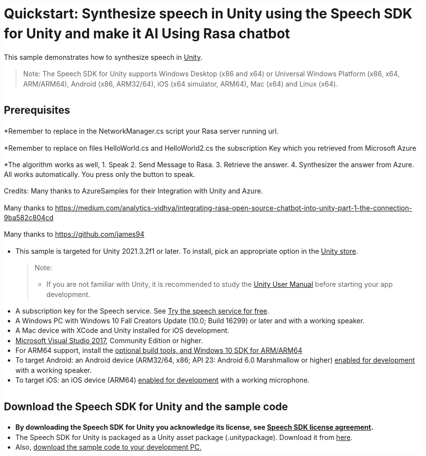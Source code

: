 # Quickstart: Synthesize speech in Unity using the Speech SDK for Unity and make it AI Using Rasa chatbot

This sample demonstrates how to synthesize speech in [Unity](https://unity3d.com/).

> Note:
> The Speech SDK for Unity supports Windows Desktop (x86 and x64) or Universal Windows Platform (x86, x64, ARM/ARM64), Android (x86, ARM32/64), iOS (x64 simulator, ARM64), Mac (x64) and Linux (x64).

## Prerequisites

*Remember to replace in the NetworkManager.cs script your Rasa server running url.

*Remember to replace on files HelloWorld.cs and HelloWorld2.cs the subscription Key which you retrieved from Microsoft Azure

*The algorithm works as well, 1. Speak 2. Send Message to Rasa. 3. Retrieve the answer. 4. Synthesizer the answer from Azure. All works automatically. You press only the button to speak.

Credits:
  Many thanks to AzureSamples for their Integration with Unity and Azure.
  
  Many thanks to https://medium.com/analytics-vidhya/integrating-rasa-open-source-chatbot-into-unity-part-1-the-connection-9ba582c804cd
  
  Many thanks to https://github.com/james94

* This sample is targeted for Unity 2021.3.2f1 or later. To install, pick an appropriate option in the [Unity store](https://store.unity.com/).
  > Note:
  > * If you are not familiar with Unity, it is recommended to study the [Unity User Manual](https://docs.unity3d.com/Manual/UnityManual.html) before starting your app development.
* A subscription key for the Speech service. See [Try the speech service for free](https://docs.microsoft.com/azure/cognitive-services/speech-service/get-started).
* A Windows PC with Windows 10 Fall Creators Update (10.0; Build 16299) or later and with a working speaker.
* A Mac device with XCode and Unity installed for iOS development.
* [Microsoft Visual Studio 2017](https://www.visualstudio.com/), Community Edition or higher.
* For ARM64 support, install the [optional build tools, and Windows 10 SDK for ARM/ARM64](https://blogs.windows.com/buildingapps/2018/11/15/official-support-for-windows-10-on-arm-development/)
* To target Android: an Android device (ARM32/64, x86; API 23: Android 6.0 Marshmallow or higher) [enabled for development](https://developer.android.com/studio/debug/dev-options) with a working speaker.
* To target iOS: an iOS device (ARM64) [enabled for development](https://learn.unity.com/tutorial/building-for-mobile) with a working microphone.

## Download the Speech SDK for Unity and the sample code

* **By downloading the Speech SDK for Unity you acknowledge its license, see [Speech SDK license agreement](https://aka.ms/csspeech/license201809).**
* The Speech SDK for Unity is packaged as a Unity asset package (.unitypackage).
  Download it from [here](https://aka.ms/csspeech/unitypackage).
* Also, [download the sample code to your development PC.](/README.md#get-the-samples)

